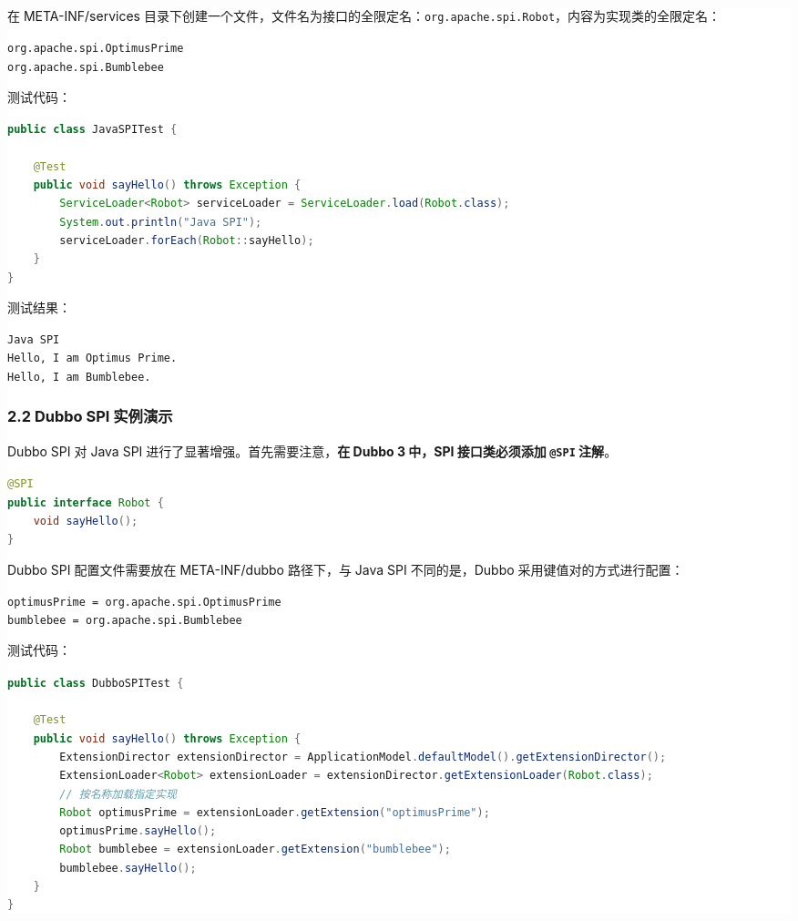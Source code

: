 在 META-INF/services 目录下创建一个文件，文件名为接口的全限定名：`org.apache.spi.Robot`，内容为实现类的全限定名：

```
org.apache.spi.OptimusPrime
org.apache.spi.Bumblebee
```

测试代码：

```java
public class JavaSPITest {

    @Test
    public void sayHello() throws Exception {
        ServiceLoader<Robot> serviceLoader = ServiceLoader.load(Robot.class);
        System.out.println("Java SPI");
        serviceLoader.forEach(Robot::sayHello);
    }
}
```

测试结果：
```
Java SPI
Hello, I am Optimus Prime.
Hello, I am Bumblebee.
```

### 2.2 Dubbo SPI 实例演示

Dubbo SPI 对 Java SPI 进行了显著增强。首先需要注意，**在 Dubbo 3 中，SPI 接口类必须添加 `@SPI` 注解**。

```java
@SPI
public interface Robot {
    void sayHello();
}
```

Dubbo SPI 配置文件需要放在 META-INF/dubbo 路径下，与 Java SPI 不同的是，Dubbo 采用键值对的方式进行配置：

```
optimusPrime = org.apache.spi.OptimusPrime
bumblebee = org.apache.spi.Bumblebee
```

测试代码：

```java
public class DubboSPITest {

    @Test
    public void sayHello() throws Exception {
        ExtensionDirector extensionDirector = ApplicationModel.defaultModel().getExtensionDirector();
        ExtensionLoader<Robot> extensionLoader = extensionDirector.getExtensionLoader(Robot.class);
        // 按名称加载指定实现
        Robot optimusPrime = extensionLoader.getExtension("optimusPrime");
        optimusPrime.sayHello();
        Robot bumblebee = extensionLoader.getExtension("bumblebee");
        bumblebee.sayHello();
    }
}
```

